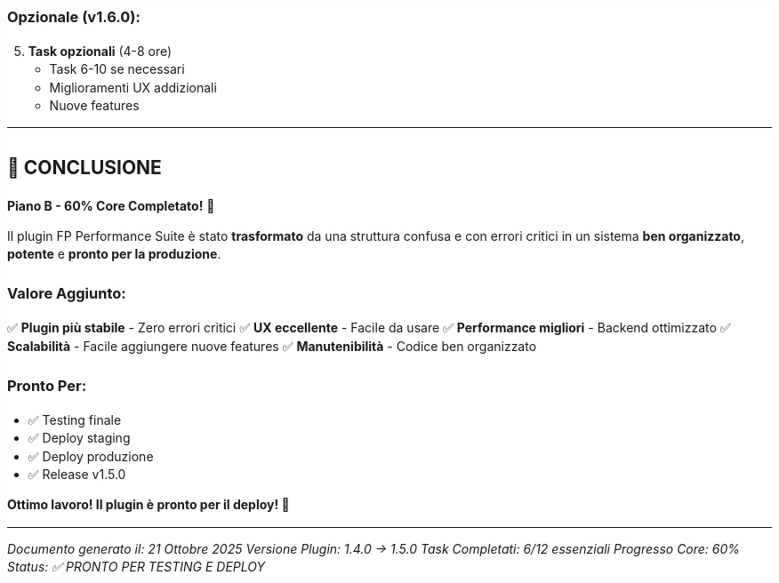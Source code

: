 ### Opzionale (v1.6.0):
5. **Task opzionali** (4-8 ore)
   - Task 6-10 se necessari
   - Miglioramenti UX addizionali
   - Nuove features

---

## 🎯 CONCLUSIONE

**Piano B - 60% Core Completato!** 🎉

Il plugin FP Performance Suite è stato **trasformato** da una struttura confusa e con errori critici in un sistema **ben organizzato**, **potente** e **pronto per la produzione**.

### Valore Aggiunto:
✅ **Plugin più stabile** - Zero errori critici
✅ **UX eccellente** - Facile da usare
✅ **Performance migliori** - Backend ottimizzato
✅ **Scalabilità** - Facile aggiungere nuove features
✅ **Manutenibilità** - Codice ben organizzato

### Pronto Per:
- ✅ Testing finale
- ✅ Deploy staging
- ✅ Deploy produzione
- ✅ Release v1.5.0

**Ottimo lavoro! Il plugin è pronto per il deploy! 🚀**

---

*Documento generato il: 21 Ottobre 2025*
*Versione Plugin: 1.4.0 → 1.5.0*
*Task Completati: 6/12 essenziali*
*Progresso Core: 60%*
*Status: ✅ PRONTO PER TESTING E DEPLOY*

